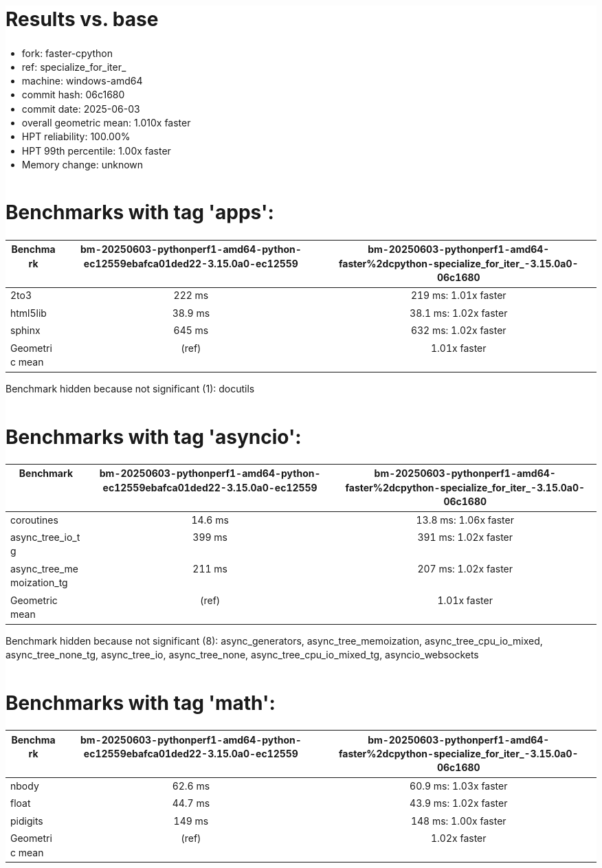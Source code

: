 # Results vs. base

- fork: faster-cpython
- ref: specialize_for_iter_
- machine: windows-amd64
- commit hash: 06c1680
- commit date: 2025-06-03
- overall geometric mean: 1.010x faster
- HPT reliability: 100.00%
- HPT 99th percentile: 1.00x faster
- Memory change: unknown

Benchmarks with tag 'apps':
===========================

| Benchmark      | bm-20250603-pythonperf1-amd64-python-ec12559ebafca01ded22-3.15.0a0-ec12559 | bm-20250603-pythonperf1-amd64-faster%2dcpython-specialize_for_iter_-3.15.0a0-06c1680 |
|----------------|:--------------------------------------------------------------------------:|:------------------------------------------------------------------------------------:|
| 2to3           | 222 ms                                                                     | 219 ms: 1.01x faster                                                                 |
| html5lib       | 38.9 ms                                                                    | 38.1 ms: 1.02x faster                                                                |
| sphinx         | 645 ms                                                                     | 632 ms: 1.02x faster                                                                 |
| Geometric mean | (ref)                                                                      | 1.01x faster                                                                         |

Benchmark hidden because not significant (1): docutils

Benchmarks with tag 'asyncio':
==============================

| Benchmark                 | bm-20250603-pythonperf1-amd64-python-ec12559ebafca01ded22-3.15.0a0-ec12559 | bm-20250603-pythonperf1-amd64-faster%2dcpython-specialize_for_iter_-3.15.0a0-06c1680 |
|---------------------------|:--------------------------------------------------------------------------:|:------------------------------------------------------------------------------------:|
| coroutines                | 14.6 ms                                                                    | 13.8 ms: 1.06x faster                                                                |
| async_tree_io_tg          | 399 ms                                                                     | 391 ms: 1.02x faster                                                                 |
| async_tree_memoization_tg | 211 ms                                                                     | 207 ms: 1.02x faster                                                                 |
| Geometric mean            | (ref)                                                                      | 1.01x faster                                                                         |

Benchmark hidden because not significant (8): async_generators, async_tree_memoization, async_tree_cpu_io_mixed, async_tree_none_tg, async_tree_io, async_tree_none, async_tree_cpu_io_mixed_tg, asyncio_websockets

Benchmarks with tag 'math':
===========================

| Benchmark      | bm-20250603-pythonperf1-amd64-python-ec12559ebafca01ded22-3.15.0a0-ec12559 | bm-20250603-pythonperf1-amd64-faster%2dcpython-specialize_for_iter_-3.15.0a0-06c1680 |
|----------------|:--------------------------------------------------------------------------:|:------------------------------------------------------------------------------------:|
| nbody          | 62.6 ms                                                                    | 60.9 ms: 1.03x faster                                                                |
| float          | 44.7 ms                                                                    | 43.9 ms: 1.02x faster                                                                |
| pidigits       | 149 ms                                                                     | 148 ms: 1.00x faster                                                                 |
| Geometric mean | (ref)                                                                      | 1.02x faster                                                                         |

